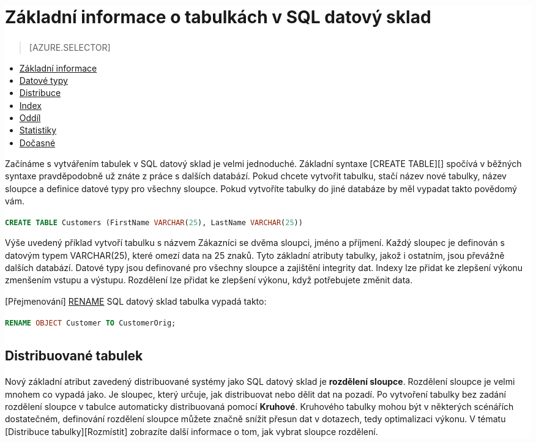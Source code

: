 <properties
   pageTitle="Základní informace o tabulkách v SQL datový sklad | Microsoft Azure"
   description="Video: Začínáme s tabulkami sklad dat SQL Azure."
   services="sql-data-warehouse"
   documentationCenter="NA"
   authors="sonyam"
   manager="barbkess"
   editor=""/>

<tags
   ms.service="sql-data-warehouse"
   ms.devlang="NA"
   ms.topic="article"
   ms.tgt_pltfrm="NA"
   ms.workload="data-services"
   ms.date="08/04/2016"
   ms.author="sonyama;barbkess;jrj"/>

# <a name="overview-of-tables-in-sql-data-warehouse"></a>Základní informace o tabulkách v SQL datový sklad

> [AZURE.SELECTOR]
- [Základní informace][]
- [Datové typy][]
- [Distribuce][]
- [Index][]
- [Oddíl][]
- [Statistiky][]
- [Dočasné][]

Začínáme s vytvářením tabulek v SQL datový sklad je velmi jednoduché.  Základní syntaxe [CREATE TABLE][] spočívá v běžných syntaxe pravděpodobně už znáte z práce s dalších databází.  Pokud chcete vytvořit tabulku, stačí název nové tabulky, název sloupce a definice datové typy pro všechny sloupce.  Pokud vytvoříte tabulky do jiné databáze by měl vypadat takto povědomý vám.

```sql  
CREATE TABLE Customers (FirstName VARCHAR(25), LastName VARCHAR(25))
 ``` 

Výše uvedený příklad vytvoří tabulku s názvem Zákazníci se dvěma sloupci, jméno a příjmení.  Každý sloupec je definován s datovým typem VARCHAR(25), které omezí data na 25 znaků.  Tyto základní atributy tabulky, jakož i ostatním, jsou převážně dalších databází.  Datové typy jsou definované pro všechny sloupce a zajištění integrity dat.  Indexy lze přidat ke zlepšení výkonu zmenšením vstupu a výstupu.  Rozdělení lze přidat ke zlepšení výkonu, když potřebujete změnit data.

[Přejmenování] [ RENAME] SQL datový sklad tabulka vypadá takto:

```sql  
RENAME OBJECT Customer TO CustomerOrig; 
 ```

## <a name="distributed-tables"></a>Distribuované tabulek

Nový základní atribut zavedený distribuované systémy jako SQL datový sklad je **rozdělení sloupce**.  Rozdělení sloupce je velmi mnohem co vypadá jako.  Je sloupec, který určuje, jak distribuovat nebo dělit dat na pozadí.  Po vytvoření tabulky bez zadání rozdělení sloupce v tabulce automaticky distribuovaná pomocí **Kruhové**.  Kruhového tabulky mohou být v některých scénářích dostatečném, definování rozdělení sloupce můžete značně snížit přesun dat v dotazech, tedy optimalizaci výkonu.  V tématu [Distribuce tabulky][Rozmístit] zobrazíte další informace o tom, jak vybrat sloupce rozdělení.


[Základní informace]: ./sql-data-warehouse-tables-overview.md
[Datové typy]: ./sql-data-warehouse-tables-data-types.md
[Distribuce]: ./sql-data-warehouse-tables-distribute.md
[Index]: ./sql-data-warehouse-tables-index.md
[Oddíl]: ./sql-data-warehouse-tables-partition.md
[Statistiky]: ./sql-data-warehouse-tables-statistics.md
[Dočasné]: ./sql-data-warehouse-tables-temporary.md
[SQL datový sklad doporučené postupy]: ./sql-data-warehouse-best-practices.md
[Načtení dat s Polybase]: ./sql-data-warehouse-load-from-azure-blob-storage-with-polybase.md
[VYTVOŘENÍ TABULKY]: https://msdn.microsoft.com/library/mt203953.aspx
[RENAME]: https://msdn.microsoft.com/library/mt631611.aspx
[DBCC PDW_SHOWSPACEUSED]: https://msdn.microsoft.com/library/mt204028.aspx
[Vlastnost identity]: https://msdn.microsoft.com/library/ms186775.aspx
[Přiřazení řešení náhradní celočíselné klíče:]: https://blogs.msdn.microsoft.com/sqlcat/2016/02/18/assigning-surrogate-key-to-dimension-tables-in-sql-dw-and-aps/
[Omezení tabulky]: https://msdn.microsoft.com/library/ms188066.aspx
[Vypočítané sloupce]: https://msdn.microsoft.com/library/ms186241.aspx
[Sparse sloupců]: https://msdn.microsoft.com/library/cc280604.aspx
[Typy definované uživatelem]: https://msdn.microsoft.com/library/ms131694.aspx
[Pořadí]: https://msdn.microsoft.com/library/ff878091.aspx
[Aktivace]: https://msdn.microsoft.com/library/ms189799.aspx
[Indexovaná zobrazení]: https://msdn.microsoft.com/library/ms191432.aspx
[Synonyma]: https://msdn.microsoft.com/library/ms177544.aspx
[Jedinečné indexy.]: https://msdn.microsoft.com/library/ms188783.aspx